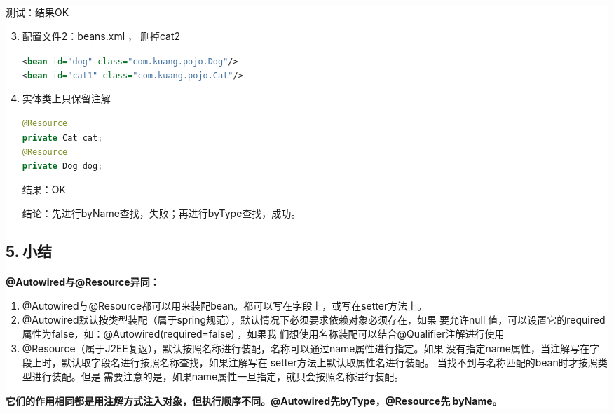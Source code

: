    测试：结果OK

3. 配置文件2：beans.xml ， 删掉cat2

   ```xml
   <bean id="dog" class="com.kuang.pojo.Dog"/>
   <bean id="cat1" class="com.kuang.pojo.Cat"/>
   ```

4. 实体类上只保留注解

   ```java
   @Resource 
   private Cat cat;
   @Resource 
   private Dog dog;
   ```

   结果：OK

   结论：先进行byName查找，失败；再进行byType查找，成功。



## 5. 小结

**@Autowired与@Resource异同：**

1. @Autowired与@Resource都可以用来装配bean。都可以写在字段上，或写在setter方法上。
2. @Autowired默认按类型装配（属于spring规范），默认情况下必须要求依赖对象必须存在，如果
要允许null 值，可以设置它的required属性为false，如：@Autowired(required=false) ，如果我
们想使用名称装配可以结合@Qualifier注解进行使用
3. @Resource（属于J2EE复返），默认按照名称进行装配，名称可以通过name属性进行指定。如果
没有指定name属性，当注解写在字段上时，默认取字段名进行按照名称查找，如果注解写在
setter方法上默认取属性名进行装配。 当找不到与名称匹配的bean时才按照类型进行装配。但是
需要注意的是，如果name属性一旦指定，就只会按照名称进行装配。

**它们的作用相同都是用注解方式注入对象，但执行顺序不同。@Autowired先byType，@Resource先 byName。**





